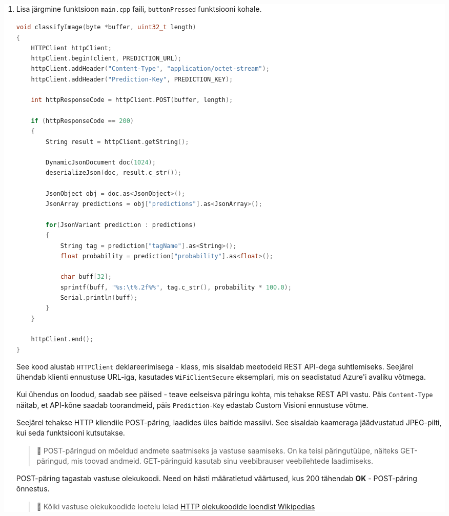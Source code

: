 1. Lisa järgmine funktsioon `main.cpp` faili, `buttonPressed` funktsiooni kohale.

    ```cpp
    void classifyImage(byte *buffer, uint32_t length)
    {
        HTTPClient httpClient;
        httpClient.begin(client, PREDICTION_URL);
        httpClient.addHeader("Content-Type", "application/octet-stream");
        httpClient.addHeader("Prediction-Key", PREDICTION_KEY);
    
        int httpResponseCode = httpClient.POST(buffer, length);
    
        if (httpResponseCode == 200)
        {
            String result = httpClient.getString();
    
            DynamicJsonDocument doc(1024);
            deserializeJson(doc, result.c_str());
    
            JsonObject obj = doc.as<JsonObject>();
            JsonArray predictions = obj["predictions"].as<JsonArray>();
    
            for(JsonVariant prediction : predictions) 
            {
                String tag = prediction["tagName"].as<String>();
                float probability = prediction["probability"].as<float>();
    
                char buff[32];
                sprintf(buff, "%s:\t%.2f%%", tag.c_str(), probability * 100.0);
                Serial.println(buff);
            }
        }
    
        httpClient.end();
    }
    ```

    See kood alustab `HTTPClient` deklareerimisega - klass, mis sisaldab meetodeid REST API-dega suhtlemiseks. Seejärel ühendab klienti ennustuse URL-iga, kasutades `WiFiClientSecure` eksemplari, mis on seadistatud Azure'i avaliku võtmega.

    Kui ühendus on loodud, saadab see päised - teave eelseisva päringu kohta, mis tehakse REST API vastu. Päis `Content-Type` näitab, et API-kõne saadab toorandmeid, päis `Prediction-Key` edastab Custom Visioni ennustuse võtme.

    Seejärel tehakse HTTP kliendile POST-päring, laadides üles baitide massiivi. See sisaldab kaameraga jäädvustatud JPEG-pilti, kui seda funktsiooni kutsutakse.

    > 💁 POST-päringud on mõeldud andmete saatmiseks ja vastuse saamiseks. On ka teisi päringutüüpe, näiteks GET-päringud, mis toovad andmeid. GET-päringuid kasutab sinu veebibrauser veebilehtede laadimiseks.

    POST-päring tagastab vastuse olekukoodi. Need on hästi määratletud väärtused, kus 200 tähendab **OK** - POST-päring õnnestus.

    > 💁 Kõiki vastuse olekukoodide loetelu leiad [HTTP olekukoodide loendist Wikipedias](https://wikipedia.org/wiki/List_of_HTTP_status_codes)
